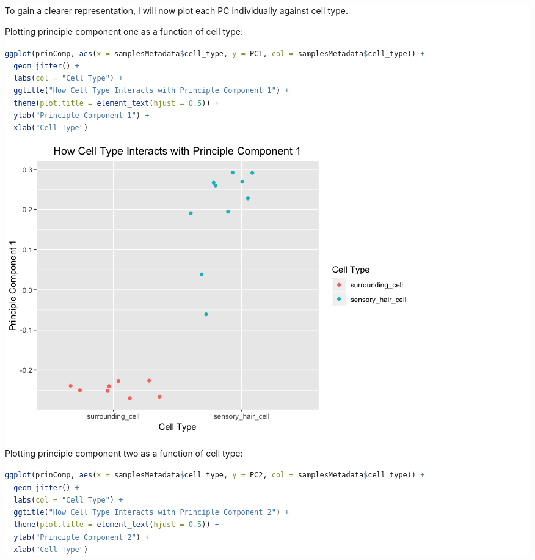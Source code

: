 To gain a clearer representation, I will now plot each PC individually against cell type.

Plotting principle component one as a function of cell type:

``` r
ggplot(prinComp, aes(x = samplesMetadata$cell_type, y = PC1, col = samplesMetadata$cell_type)) +
  geom_jitter() +
  labs(col = "Cell Type") +
  ggtitle("How Cell Type Interacts with Principle Component 1") +
  theme(plot.title = element_text(hjust = 0.5)) +
  ylab("Principle Component 1") +
  xlab("Cell Type")
```

![](Analysis_Assignment_Part_One_files/figure-markdown_github/unnamed-chunk-28-1.png)

Plotting principle component two as a function of cell type:

``` r
ggplot(prinComp, aes(x = samplesMetadata$cell_type, y = PC2, col = samplesMetadata$cell_type)) +
  geom_jitter() +
  labs(col = "Cell Type") +
  ggtitle("How Cell Type Interacts with Principle Component 2") +
  theme(plot.title = element_text(hjust = 0.5)) +
  ylab("Principle Component 2") +
  xlab("Cell Type")
```
